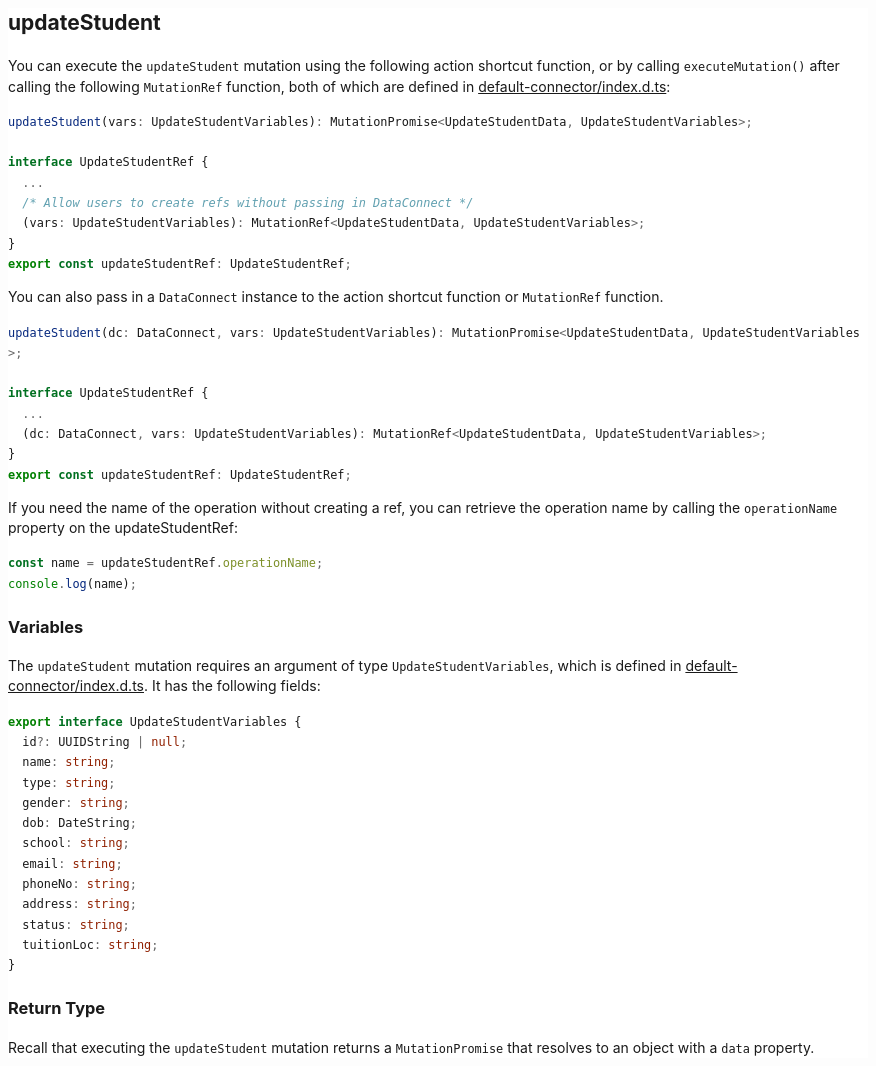 ## updateStudent
You can execute the `updateStudent` mutation using the following action shortcut function, or by calling `executeMutation()` after calling the following `MutationRef` function, both of which are defined in [default-connector/index.d.ts](./index.d.ts):
```typescript
updateStudent(vars: UpdateStudentVariables): MutationPromise<UpdateStudentData, UpdateStudentVariables>;

interface UpdateStudentRef {
  ...
  /* Allow users to create refs without passing in DataConnect */
  (vars: UpdateStudentVariables): MutationRef<UpdateStudentData, UpdateStudentVariables>;
}
export const updateStudentRef: UpdateStudentRef;
```
You can also pass in a `DataConnect` instance to the action shortcut function or `MutationRef` function.
```typescript
updateStudent(dc: DataConnect, vars: UpdateStudentVariables): MutationPromise<UpdateStudentData, UpdateStudentVariables>;

interface UpdateStudentRef {
  ...
  (dc: DataConnect, vars: UpdateStudentVariables): MutationRef<UpdateStudentData, UpdateStudentVariables>;
}
export const updateStudentRef: UpdateStudentRef;
```

If you need the name of the operation without creating a ref, you can retrieve the operation name by calling the `operationName` property on the updateStudentRef:
```typescript
const name = updateStudentRef.operationName;
console.log(name);
```

### Variables
The `updateStudent` mutation requires an argument of type `UpdateStudentVariables`, which is defined in [default-connector/index.d.ts](./index.d.ts). It has the following fields:

```typescript
export interface UpdateStudentVariables {
  id?: UUIDString | null;
  name: string;
  type: string;
  gender: string;
  dob: DateString;
  school: string;
  email: string;
  phoneNo: string;
  address: string;
  status: string;
  tuitionLoc: string;
}
```
### Return Type
Recall that executing the `updateStudent` mutation returns a `MutationPromise` that resolves to an object with a `data` property.
